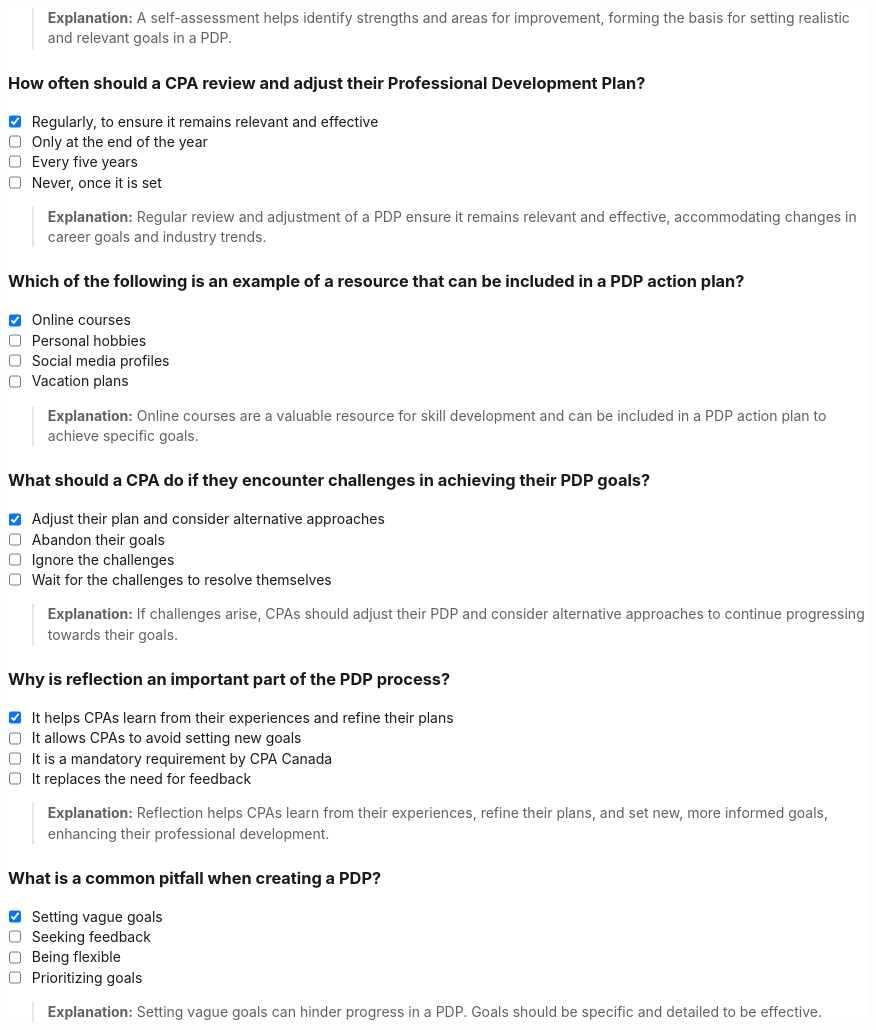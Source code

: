 > **Explanation:** A self-assessment helps identify strengths and areas for improvement, forming the basis for setting realistic and relevant goals in a PDP.

### How often should a CPA review and adjust their Professional Development Plan?

- [x] Regularly, to ensure it remains relevant and effective
- [ ] Only at the end of the year
- [ ] Every five years
- [ ] Never, once it is set

> **Explanation:** Regular review and adjustment of a PDP ensure it remains relevant and effective, accommodating changes in career goals and industry trends.

### Which of the following is an example of a resource that can be included in a PDP action plan?

- [x] Online courses
- [ ] Personal hobbies
- [ ] Social media profiles
- [ ] Vacation plans

> **Explanation:** Online courses are a valuable resource for skill development and can be included in a PDP action plan to achieve specific goals.

### What should a CPA do if they encounter challenges in achieving their PDP goals?

- [x] Adjust their plan and consider alternative approaches
- [ ] Abandon their goals
- [ ] Ignore the challenges
- [ ] Wait for the challenges to resolve themselves

> **Explanation:** If challenges arise, CPAs should adjust their PDP and consider alternative approaches to continue progressing towards their goals.

### Why is reflection an important part of the PDP process?

- [x] It helps CPAs learn from their experiences and refine their plans
- [ ] It allows CPAs to avoid setting new goals
- [ ] It is a mandatory requirement by CPA Canada
- [ ] It replaces the need for feedback

> **Explanation:** Reflection helps CPAs learn from their experiences, refine their plans, and set new, more informed goals, enhancing their professional development.

### What is a common pitfall when creating a PDP?

- [x] Setting vague goals
- [ ] Seeking feedback
- [ ] Being flexible
- [ ] Prioritizing goals

> **Explanation:** Setting vague goals can hinder progress in a PDP. Goals should be specific and detailed to be effective.
